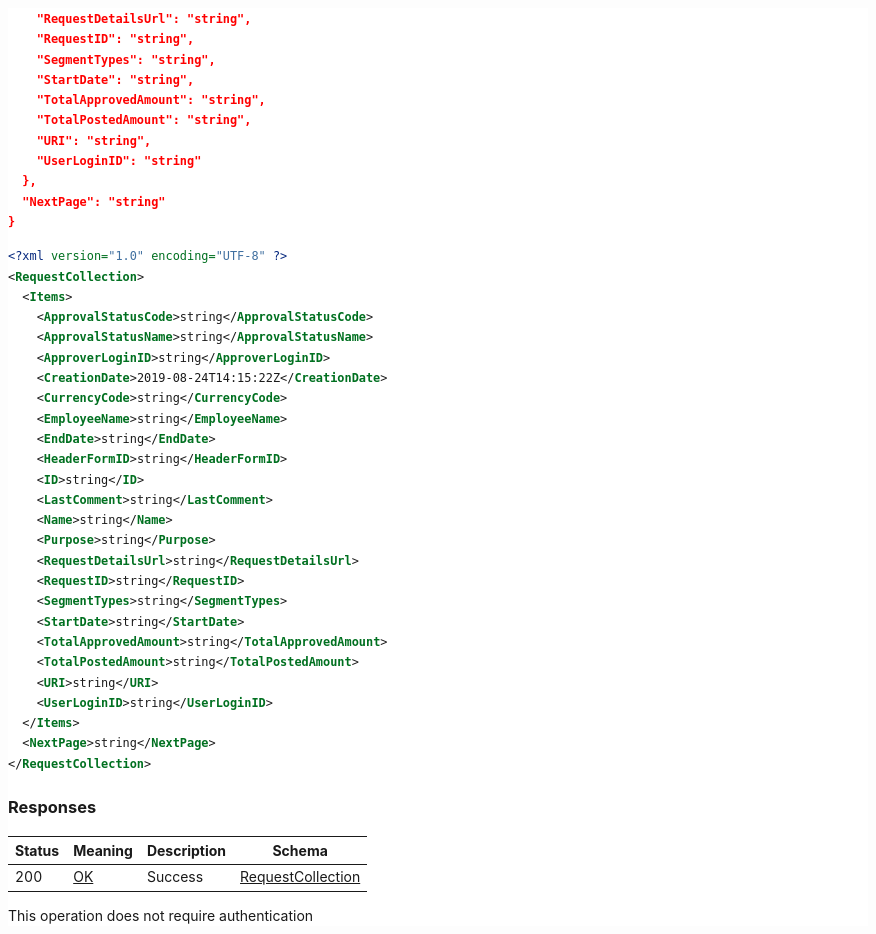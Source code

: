 ```json
    "RequestDetailsUrl": "string",
    "RequestID": "string",
    "SegmentTypes": "string",
    "StartDate": "string",
    "TotalApprovedAmount": "string",
    "TotalPostedAmount": "string",
    "URI": "string",
    "UserLoginID": "string"
  },
  "NextPage": "string"
}
```

```xml
<?xml version="1.0" encoding="UTF-8" ?>
<RequestCollection>
  <Items>
    <ApprovalStatusCode>string</ApprovalStatusCode>
    <ApprovalStatusName>string</ApprovalStatusName>
    <ApproverLoginID>string</ApproverLoginID>
    <CreationDate>2019-08-24T14:15:22Z</CreationDate>
    <CurrencyCode>string</CurrencyCode>
    <EmployeeName>string</EmployeeName>
    <EndDate>string</EndDate>
    <HeaderFormID>string</HeaderFormID>
    <ID>string</ID>
    <LastComment>string</LastComment>
    <Name>string</Name>
    <Purpose>string</Purpose>
    <RequestDetailsUrl>string</RequestDetailsUrl>
    <RequestID>string</RequestID>
    <SegmentTypes>string</SegmentTypes>
    <StartDate>string</StartDate>
    <TotalApprovedAmount>string</TotalApprovedAmount>
    <TotalPostedAmount>string</TotalPostedAmount>
    <URI>string</URI>
    <UserLoginID>string</UserLoginID>
  </Items>
  <NextPage>string</NextPage>
</RequestCollection>
```

<h3 id="get__travelrequest_requests-responses">Responses</h3>

|Status|Meaning|Description|Schema|
|---|---|---|---|
|200|[OK](https://tools.ietf.org/html/rfc7231#section-6.3.1)|Success|[RequestCollection](#schemarequestcollection)|

<aside class="success">
This operation does not require authentication
</aside>
